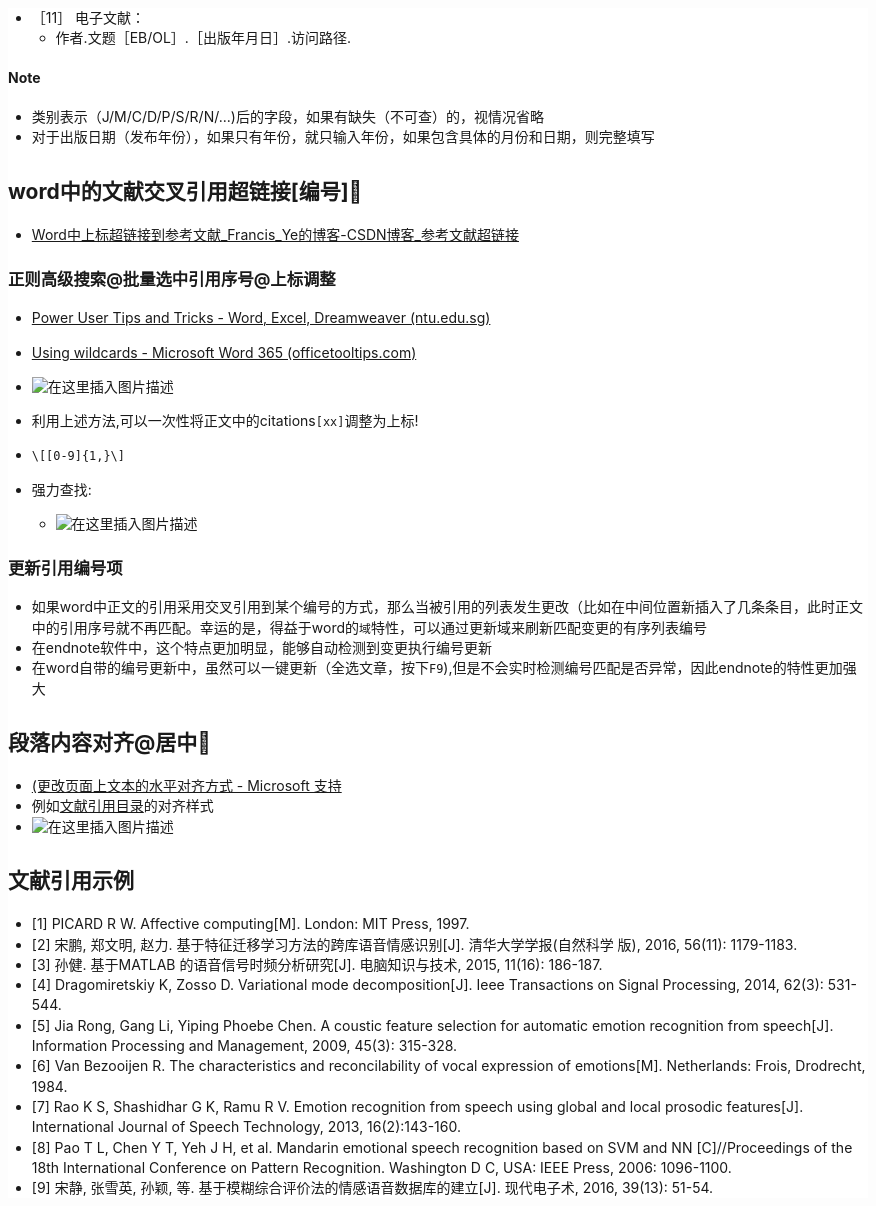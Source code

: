- ［11］ 电子文献：
  - 作者.文题［EB/OL］.［出版年月日］.访问路径.

#### Note

- 类别表示（J/M/C/D/P/S/R/N/...)后的字段，如果有缺失（不可查）的，视情况省略
- 对于出版日期（发布年份），如果只有年份，就只输入年份，如果包含具体的月份和日期，则完整填写

## word中的文献交叉引用超链接[编号]🎈

- [Word中上标超链接到参考文献_Francis_Ye的博客-CSDN博客_参考文献超链接](https://blog.csdn.net/weixin_36302584/article/details/117405594)

### 正则高级搜索@批量选中引用序号@上标调整

- [Power User Tips and Tricks - Word, Excel, Dreamweaver (ntu.edu.sg)](https://www3.ntu.edu.sg/home/ehchua/programming/howto/PowerUser_MSOffice.html)
- [Using wildcards - Microsoft Word 365 (officetooltips.com)](https://www.officetooltips.com/word_365/tips/using_wildcards.html)

- ![在这里插入图片描述](https://img-blog.csdnimg.cn/d3c0bbae4eb847eaa20ef7b8dd8d853b.png)
- 利用上述方法,可以一次性将正文中的citations`[xx]`调整为上标!
- `\[[0-9]{1,}\]`
- 强力查找:
  - ![在这里插入图片描述](https://img-blog.csdnimg.cn/6b3438149b254607a93c98b49902e7bd.png)


### 更新引用编号项

- 如果word中正文的引用采用交叉引用到某个编号的方式，那么当被引用的列表发生更改（比如在中间位置新插入了几条条目，此时正文中的引用序号就不再匹配。幸运的是，得益于word的`域`特性，可以通过更新域来刷新匹配变更的有序列表编号
- 在endnote软件中，这个特点更加明显，能够自动检测到变更执行编号更新
- 在word自带的编号更新中，虽然可以一键更新（全选文章，按下`F9`),但是不会实时检测编号匹配是否异常，因此endnote的特性更加强大

## 段落内容对齐@居中🎈

- [(更改页面上文本的水平对齐方式 - Microsoft 支持](https://support.microsoft.com/zh-cn/office/更改页面上文本的水平对齐方式-70da744d-0f4d-472e-916d-1c42d94dc33f)
- 例如<u>文献引用目录</u>的对齐样式
- ![在这里插入图片描述](https://img-blog.csdnimg.cn/bb1abcfee4c24047a11428751d1cfaef.png)



## 文献引用示例

- [1] PICARD R W. Affective computing[M]. London: MIT Press, 1997. 
- [2] 宋鹏, 郑文明, 赵力. 基于特征迁移学习方法的跨库语音情感识别[J]. 清华大学学报(自然科学
  版), 2016, 56(11): 1179-1183. 
- [3] 孙健. 基于MATLAB 的语音信号时频分析研究[J]. 电脑知识与技术, 2015, 11(16): 186-187. 
- [4] Dragomiretskiy K, Zosso D. Variational mode decomposition[J]. Ieee Transactions on Signal 
  Processing, 2014, 62(3): 531-544. 
- [5] Jia Rong, Gang Li, Yiping Phoebe Chen. A coustic feature selection for automatic emotion recognition 
  from speech[J]. Information Processing and Management, 2009, 45(3): 315-328. 
- [6] Van Bezooijen R. The characteristics and reconcilability of vocal expression of emotions[M]. 
  Netherlands: Frois, Drodrecht, 1984. 
- [7] Rao K S, Shashidhar G K, Ramu R V. Emotion recognition from speech using global and local 
  prosodic features[J]. International Journal of Speech Technology, 2013, 16(2):143-160. 
- [8] Pao T L, Chen Y T, Yeh J H, et al. Mandarin emotional speech recognition based on SVM and NN 
  [C]//Proceedings of the 18th International Conference on Pattern Recognition. Washington D C, USA: 
  IEEE Press, 2006: 1096-1100. 
- [9] 宋静, 张雪英, 孙颖, 等. 基于模糊综合评价法的情感语音数据库的建立[J]. 现代电子术, 2016, 
  39(13): 51-54. 

